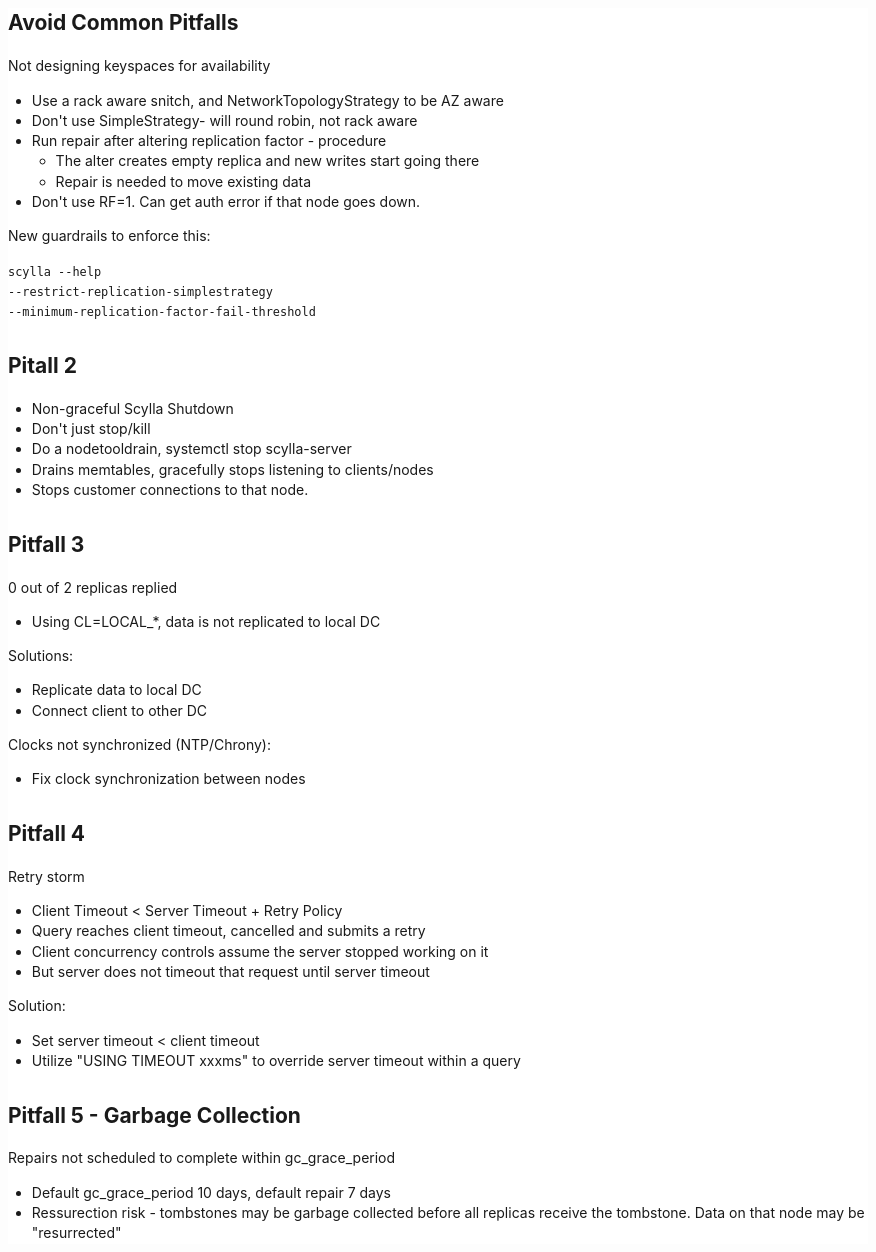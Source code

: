 ## Avoid Common Pitfalls

Not designing keyspaces for availability
* Use a rack aware snitch, and NetworkTopologyStrategy to be AZ aware
* Don't use SimpleStrategy- will round robin, not rack aware
* Run repair after altering replication factor - procedure
  * The alter creates empty replica and new writes start going there
  * Repair is needed to move existing data
* Don't use RF=1.  Can get auth error if that node goes down.

New guardrails to enforce this:
```
scylla --help
--restrict-replication-simplestrategy
--minimum-replication-factor-fail-threshold
```

## Pitall 2
* Non-graceful Scylla Shutdown
* Don't just stop/kill
* Do a nodetooldrain, systemctl stop scylla-server
* Drains memtables, gracefully stops listening to clients/nodes
* Stops customer connections to that node.

## Pitfall 3
0 out of 2 replicas replied
* Using CL=LOCAL_*, data is not replicated to local DC

Solutions:
* Replicate data to local DC
* Connect client to other DC

Clocks not synchronized (NTP/Chrony):
* Fix clock synchronization between nodes

## Pitfall 4
Retry storm
* Client Timeout < Server Timeout + Retry Policy
* Query reaches client timeout, cancelled and submits a retry
* Client concurrency controls assume the server stopped working on it
* But server does not timeout that request until server timeout

Solution:
* Set server timeout < client timeout
* Utilize "USING TIMEOUT xxxms" to override server timeout within a query

## Pitfall 5 - Garbage Collection
Repairs not scheduled to complete within gc_grace_period
* Default gc_grace_period 10 days, default repair 7 days
* Ressurection risk - tombstones may be garbage collected before all replicas receive the tombstone.  Data on that node may be "resurrected"
